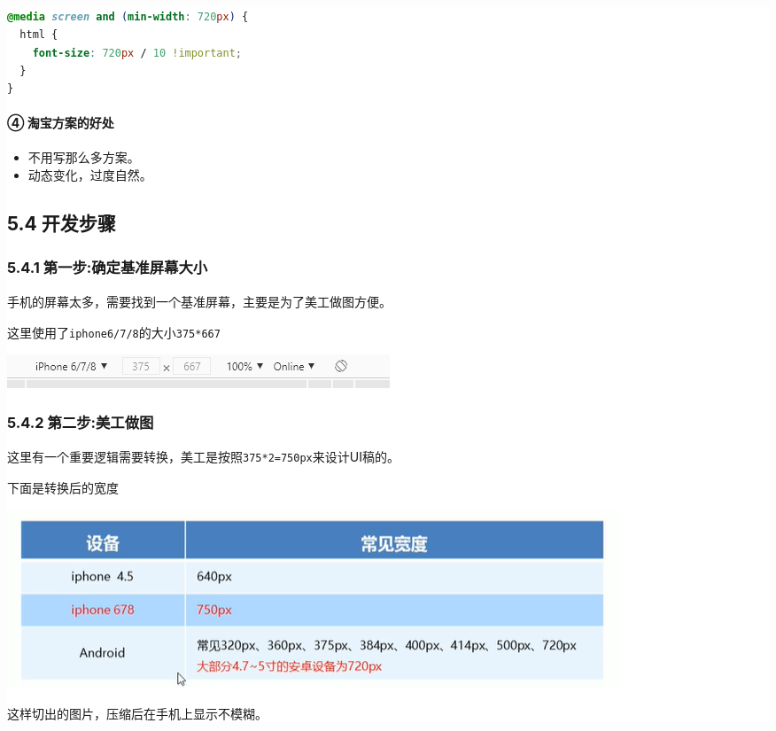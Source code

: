 ```css
@media screen and (min-width: 720px) {
  html {
    font-size: 720px / 10 !important;
  }
}
```



#### ④ 淘宝方案的好处

* 不用写那么多方案。
* 动态变化，过度自然。



## 5.4 开发步骤



### 5.4.1 第一步:确定基准屏幕大小

手机的屏幕太多，需要找到一个基准屏幕，主要是为了美工做图方便。



这里使用了`iphone6/7/8`的大小`375*667`

![](imgs/css-m-rem-phonesize.png)





### 5.4.2 第二步:美工做图

这里有一个重要逻辑需要转换，美工是按照`375*2=750px`来设计UI稿的。

下面是转换后的宽度

![](imgs/css-m-less-screens.png)

这样切出的图片，压缩后在手机上显示不模糊。



